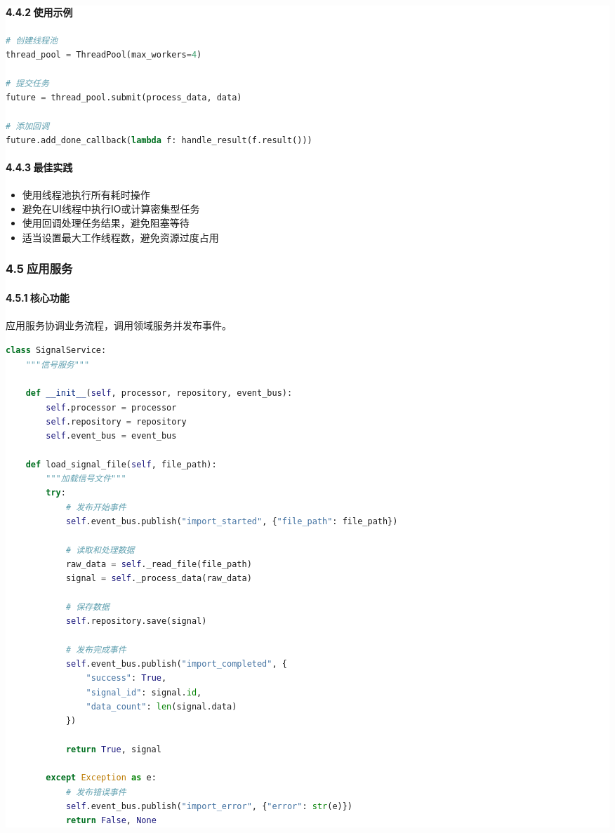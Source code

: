 #### 4.4.2 使用示例

```python
# 创建线程池
thread_pool = ThreadPool(max_workers=4)

# 提交任务
future = thread_pool.submit(process_data, data)

# 添加回调
future.add_done_callback(lambda f: handle_result(f.result()))
```

#### 4.4.3 最佳实践

- 使用线程池执行所有耗时操作
- 避免在UI线程中执行IO或计算密集型任务
- 使用回调处理任务结果，避免阻塞等待
- 适当设置最大工作线程数，避免资源过度占用

### 4.5 应用服务

#### 4.5.1 核心功能

应用服务协调业务流程，调用领域服务并发布事件。

```python
class SignalService:
    """信号服务"""
    
    def __init__(self, processor, repository, event_bus):
        self.processor = processor
        self.repository = repository
        self.event_bus = event_bus
    
    def load_signal_file(self, file_path):
        """加载信号文件"""
        try:
            # 发布开始事件
            self.event_bus.publish("import_started", {"file_path": file_path})
            
            # 读取和处理数据
            raw_data = self._read_file(file_path)
            signal = self._process_data(raw_data)
            
            # 保存数据
            self.repository.save(signal)
            
            # 发布完成事件
            self.event_bus.publish("import_completed", {
                "success": True,
                "signal_id": signal.id,
                "data_count": len(signal.data)
            })
            
            return True, signal
            
        except Exception as e:
            # 发布错误事件
            self.event_bus.publish("import_error", {"error": str(e)})
            return False, None
```
